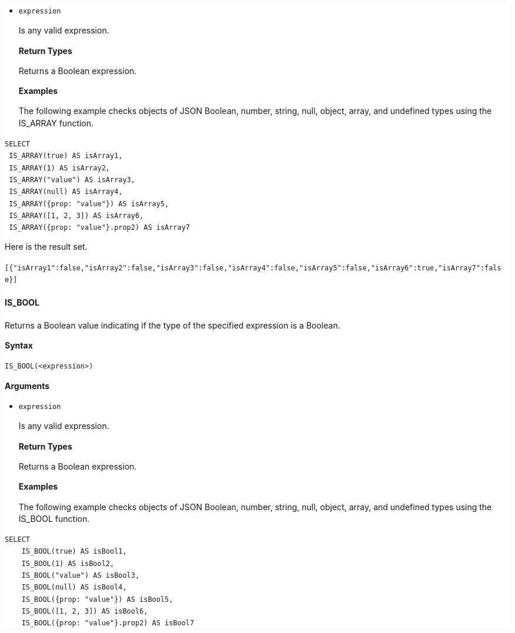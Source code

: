 - `expression`  
  
   Is any valid expression.  
  
  **Return Types**  
  
  Returns a Boolean expression.  
  
  **Examples**  
  
  The following example checks objects of JSON Boolean, number, string, null, object, array, and undefined types using the IS_ARRAY function.  
  
```  
SELECT   
 IS_ARRAY(true) AS isArray1,   
 IS_ARRAY(1) AS isArray2,  
 IS_ARRAY("value") AS isArray3,  
 IS_ARRAY(null) AS isArray4,  
 IS_ARRAY({prop: "value"}) AS isArray5,   
 IS_ARRAY([1, 2, 3]) AS isArray6,  
 IS_ARRAY({prop: "value"}.prop2) AS isArray7  
```  
  
 Here is the result set.  
  
```  
[{"isArray1":false,"isArray2":false,"isArray3":false,"isArray4":false,"isArray5":false,"isArray6":true,"isArray7":false}]
```  
  
####  <a name="bk_is_bool"></a> IS_BOOL  
 Returns a Boolean value indicating if the type of the specified expression is a Boolean.  
  
 **Syntax**  
  
```  
IS_BOOL(<expression>)  
```  
  
 **Arguments**  
  
- `expression`  
  
   Is any valid expression.  
  
  **Return Types**  
  
  Returns a Boolean expression.  
  
  **Examples**  
  
  The following example checks objects of JSON Boolean, number, string, null, object, array, and undefined types using the IS_BOOL function.  
  
```  
SELECT   
    IS_BOOL(true) AS isBool1,   
    IS_BOOL(1) AS isBool2,  
    IS_BOOL("value") AS isBool3,   
    IS_BOOL(null) AS isBool4,  
    IS_BOOL({prop: "value"}) AS isBool5,   
    IS_BOOL([1, 2, 3]) AS isBool6,  
    IS_BOOL({prop: "value"}.prop2) AS isBool7  
```  
  